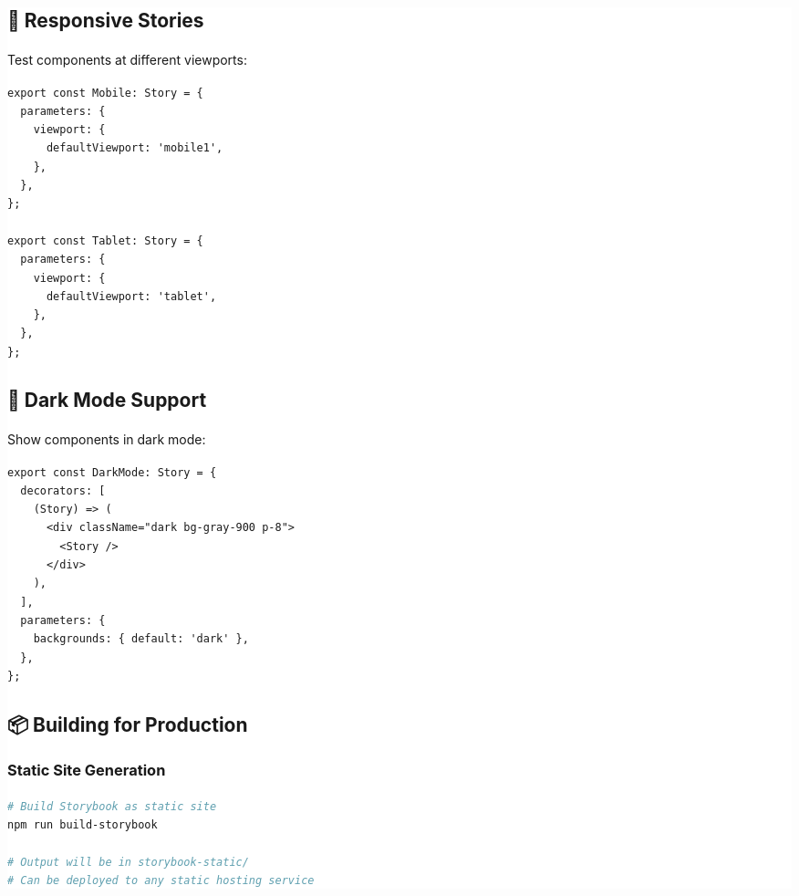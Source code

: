 ## 📱 Responsive Stories

Test components at different viewports:

```tsx
export const Mobile: Story = {
  parameters: {
    viewport: {
      defaultViewport: 'mobile1',
    },
  },
};

export const Tablet: Story = {
  parameters: {
    viewport: {
      defaultViewport: 'tablet',
    },
  },
};
```

## 🌙 Dark Mode Support

Show components in dark mode:

```tsx
export const DarkMode: Story = {
  decorators: [
    (Story) => (
      <div className="dark bg-gray-900 p-8">
        <Story />
      </div>
    ),
  ],
  parameters: {
    backgrounds: { default: 'dark' },
  },
};
```

## 📦 Building for Production

### Static Site Generation

```bash
# Build Storybook as static site
npm run build-storybook

# Output will be in storybook-static/
# Can be deployed to any static hosting service
```
